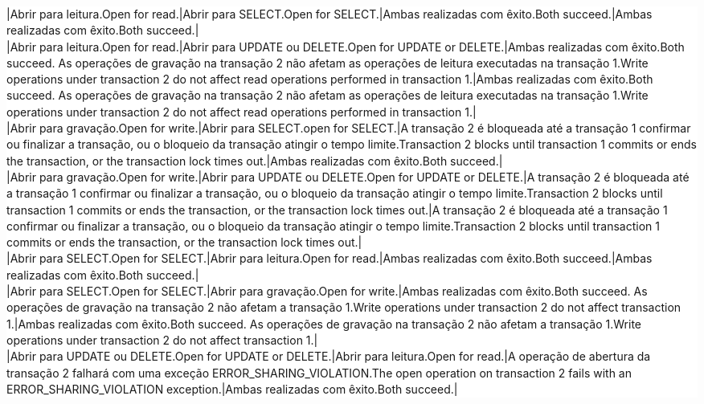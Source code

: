 |<span data-ttu-id="5a0fe-227">Abrir para leitura.</span><span class="sxs-lookup"><span data-stu-id="5a0fe-227">Open for read.</span></span>|<span data-ttu-id="5a0fe-228">Abrir para SELECT.</span><span class="sxs-lookup"><span data-stu-id="5a0fe-228">Open for SELECT.</span></span>|<span data-ttu-id="5a0fe-229">Ambas realizadas com êxito.</span><span class="sxs-lookup"><span data-stu-id="5a0fe-229">Both succeed.</span></span>|<span data-ttu-id="5a0fe-230">Ambas realizadas com êxito.</span><span class="sxs-lookup"><span data-stu-id="5a0fe-230">Both succeed.</span></span>|  
|<span data-ttu-id="5a0fe-231">Abrir para leitura.</span><span class="sxs-lookup"><span data-stu-id="5a0fe-231">Open for read.</span></span>|<span data-ttu-id="5a0fe-232">Abrir para UPDATE ou DELETE.</span><span class="sxs-lookup"><span data-stu-id="5a0fe-232">Open for UPDATE or DELETE.</span></span>|<span data-ttu-id="5a0fe-233">Ambas realizadas com êxito.</span><span class="sxs-lookup"><span data-stu-id="5a0fe-233">Both succeed.</span></span> <span data-ttu-id="5a0fe-234">As operações de gravação na transação 2 não afetam as operações de leitura executadas na transação 1.</span><span class="sxs-lookup"><span data-stu-id="5a0fe-234">Write operations under transaction 2 do not affect read operations performed in transaction 1.</span></span>|<span data-ttu-id="5a0fe-235">Ambas realizadas com êxito.</span><span class="sxs-lookup"><span data-stu-id="5a0fe-235">Both succeed.</span></span> <span data-ttu-id="5a0fe-236">As operações de gravação na transação 2 não afetam as operações de leitura executadas na transação 1.</span><span class="sxs-lookup"><span data-stu-id="5a0fe-236">Write operations under transaction 2 do not affect read operations performed in transaction 1.</span></span>|  
|<span data-ttu-id="5a0fe-237">Abrir para gravação.</span><span class="sxs-lookup"><span data-stu-id="5a0fe-237">Open for write.</span></span>|<span data-ttu-id="5a0fe-238">Abrir para SELECT.</span><span class="sxs-lookup"><span data-stu-id="5a0fe-238">open for SELECT.</span></span>|<span data-ttu-id="5a0fe-239">A transação 2 é bloqueada até a transação 1 confirmar ou finalizar a transação, ou o bloqueio da transação atingir o tempo limite.</span><span class="sxs-lookup"><span data-stu-id="5a0fe-239">Transaction 2 blocks until transaction 1 commits or ends the transaction, or the transaction lock times out.</span></span>|<span data-ttu-id="5a0fe-240">Ambas realizadas com êxito.</span><span class="sxs-lookup"><span data-stu-id="5a0fe-240">Both succeed.</span></span>|  
|<span data-ttu-id="5a0fe-241">Abrir para gravação.</span><span class="sxs-lookup"><span data-stu-id="5a0fe-241">Open for write.</span></span>|<span data-ttu-id="5a0fe-242">Abrir para UPDATE ou DELETE.</span><span class="sxs-lookup"><span data-stu-id="5a0fe-242">Open for UPDATE or DELETE.</span></span>|<span data-ttu-id="5a0fe-243">A transação 2 é bloqueada até a transação 1 confirmar ou finalizar a transação, ou o bloqueio da transação atingir o tempo limite.</span><span class="sxs-lookup"><span data-stu-id="5a0fe-243">Transaction 2 blocks until transaction 1 commits or ends the transaction, or the transaction lock times out.</span></span>|<span data-ttu-id="5a0fe-244">A transação 2 é bloqueada até a transação 1 confirmar ou finalizar a transação, ou o bloqueio da transação atingir o tempo limite.</span><span class="sxs-lookup"><span data-stu-id="5a0fe-244">Transaction 2 blocks until transaction 1 commits or ends the transaction, or the transaction lock times out.</span></span>|  
|<span data-ttu-id="5a0fe-245">Abrir para SELECT.</span><span class="sxs-lookup"><span data-stu-id="5a0fe-245">Open for SELECT.</span></span>|<span data-ttu-id="5a0fe-246">Abrir para leitura.</span><span class="sxs-lookup"><span data-stu-id="5a0fe-246">Open for read.</span></span>|<span data-ttu-id="5a0fe-247">Ambas realizadas com êxito.</span><span class="sxs-lookup"><span data-stu-id="5a0fe-247">Both succeed.</span></span>|<span data-ttu-id="5a0fe-248">Ambas realizadas com êxito.</span><span class="sxs-lookup"><span data-stu-id="5a0fe-248">Both succeed.</span></span>|  
|<span data-ttu-id="5a0fe-249">Abrir para SELECT.</span><span class="sxs-lookup"><span data-stu-id="5a0fe-249">Open for SELECT.</span></span>|<span data-ttu-id="5a0fe-250">Abrir para gravação.</span><span class="sxs-lookup"><span data-stu-id="5a0fe-250">Open for write.</span></span>|<span data-ttu-id="5a0fe-251">Ambas realizadas com êxito.</span><span class="sxs-lookup"><span data-stu-id="5a0fe-251">Both succeed.</span></span> <span data-ttu-id="5a0fe-252">As operações de gravação na transação 2 não afetam a transação 1.</span><span class="sxs-lookup"><span data-stu-id="5a0fe-252">Write operations under transaction 2 do not affect transaction 1.</span></span>|<span data-ttu-id="5a0fe-253">Ambas realizadas com êxito.</span><span class="sxs-lookup"><span data-stu-id="5a0fe-253">Both succeed.</span></span> <span data-ttu-id="5a0fe-254">As operações de gravação na transação 2 não afetam a transação 1.</span><span class="sxs-lookup"><span data-stu-id="5a0fe-254">Write operations under transaction 2 do not affect transaction 1.</span></span>|  
|<span data-ttu-id="5a0fe-255">Abrir para UPDATE ou DELETE.</span><span class="sxs-lookup"><span data-stu-id="5a0fe-255">Open for UPDATE or DELETE.</span></span>|<span data-ttu-id="5a0fe-256">Abrir para leitura.</span><span class="sxs-lookup"><span data-stu-id="5a0fe-256">Open for read.</span></span>|<span data-ttu-id="5a0fe-257">A operação de abertura da transação 2 falhará com uma exceção ERROR_SHARING_VIOLATION.</span><span class="sxs-lookup"><span data-stu-id="5a0fe-257">The open operation on transaction 2 fails with an ERROR_SHARING_VIOLATION exception.</span></span>|<span data-ttu-id="5a0fe-258">Ambas realizadas com êxito.</span><span class="sxs-lookup"><span data-stu-id="5a0fe-258">Both succeed.</span></span>|  